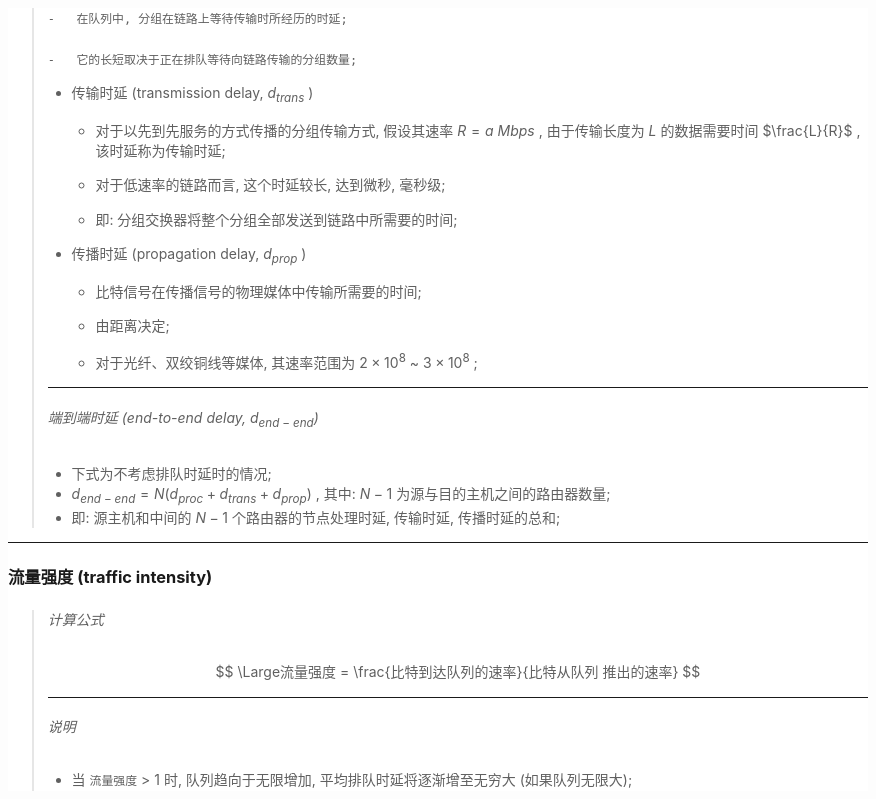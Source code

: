 >
>     -   在队列中, 分组在链路上等待传输时所经历的时延;
>
>     -   它的长短取决于正在排队等待向链路传输的分组数量;
>
> - 传输时延 (transmission delay, $d_{trans}$ )
>
>     -   对于以先到先服务的方式传播的分组传输方式, 假设其速率 $R = a~Mbps$ , 由于传输长度为 $L$ 的数据需要时间 $\frac{L}{R}$ , 该时延称为传输时延;
>
>     -   对于低速率的链路而言, 这个时延较长, 达到微秒, 毫秒级;
>
>     -   即: 分组交换器将整个分组全部发送到链路中所需要的时间;
>
> - 传播时延 (propagation delay, $d_{prop}$ )
>
>     -   比特信号在传播信号的物理媒体中传输所需要的时间;
>
>     -   由距离决定;
>
>     -   对于光纤、双绞铜线等媒体, 其速率范围为 $2\times10^8$ ~ $3\times10^8$ ;
>
>
> ---
>
> ###### 端到端时延 (end-to-end delay, $d_{end-end}$)
>
> -   下式为不考虑排队时延时的情况;
> -   $d_{end-end} = N(d_{proc}+d_{trans}+d_{prop})$ , 其中: $N-1$ 为源与目的主机之间的路由器数量;
> -   即: 源主机和中间的 $N-1$ 个路由器的节点处理时延, 传输时延, 传播时延的总和;

---

### 流量强度 (traffic intensity) 

>###### 计算公式
>
>$$
>\Large流量强度 = \frac{比特到达队列的速率}{比特从队列 推出的速率}
>$$
>
>---
>
>###### 说明
>
>- 当 `流量强度` $\gt$ 1 时, 队列趋向于无限增加, 平均排队时延将逐渐增至无穷大 (如果队列无限大);